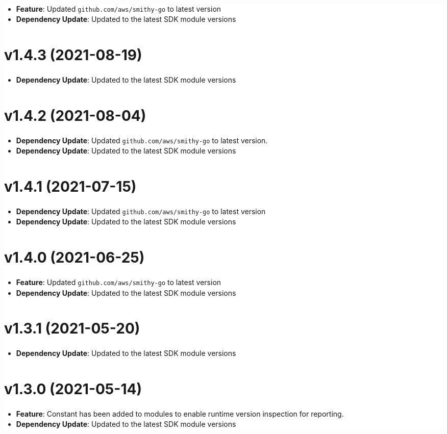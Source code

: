 * **Feature**: Updated `github.com/aws/smithy-go` to latest version
* **Dependency Update**: Updated to the latest SDK module versions

# v1.4.3 (2021-08-19)

* **Dependency Update**: Updated to the latest SDK module versions

# v1.4.2 (2021-08-04)

* **Dependency Update**: Updated `github.com/aws/smithy-go` to latest version.
* **Dependency Update**: Updated to the latest SDK module versions

# v1.4.1 (2021-07-15)

* **Dependency Update**: Updated `github.com/aws/smithy-go` to latest version
* **Dependency Update**: Updated to the latest SDK module versions

# v1.4.0 (2021-06-25)

* **Feature**: Updated `github.com/aws/smithy-go` to latest version
* **Dependency Update**: Updated to the latest SDK module versions

# v1.3.1 (2021-05-20)

* **Dependency Update**: Updated to the latest SDK module versions

# v1.3.0 (2021-05-14)

* **Feature**: Constant has been added to modules to enable runtime version inspection for reporting.
* **Dependency Update**: Updated to the latest SDK module versions


